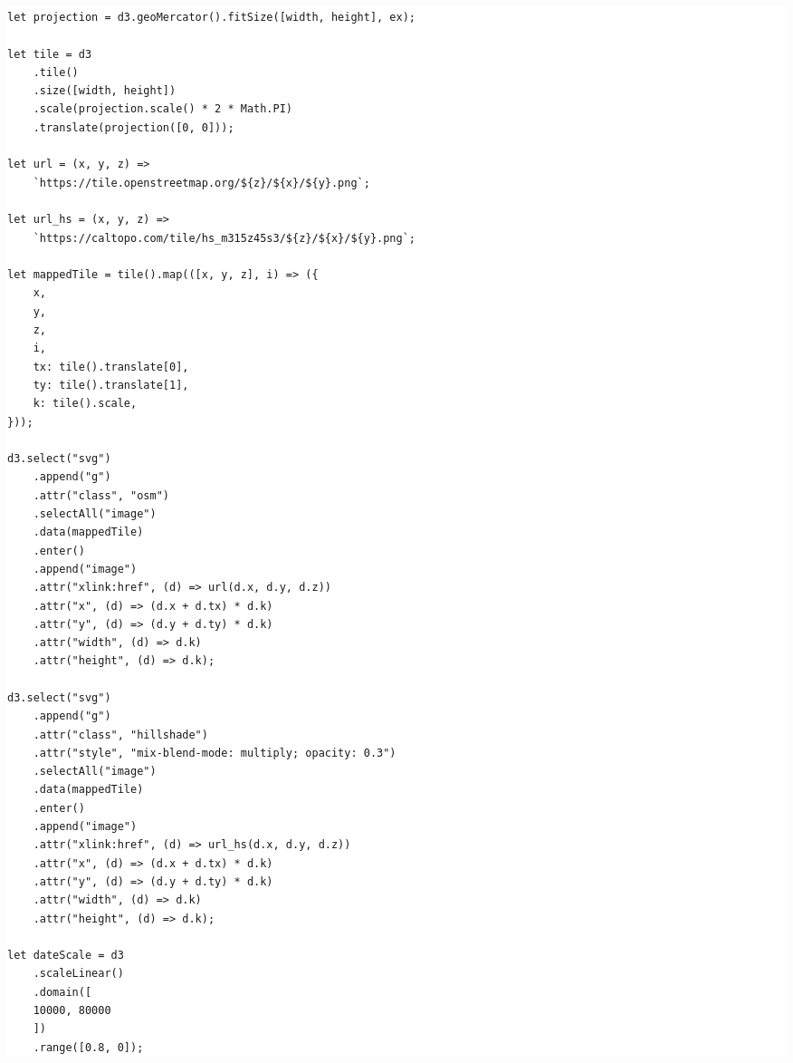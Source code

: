     let projection = d3.geoMercator().fitSize([width, height], ex);

    let tile = d3
        .tile()
        .size([width, height])
        .scale(projection.scale() * 2 * Math.PI)
        .translate(projection([0, 0]));

    let url = (x, y, z) =>
        `https://tile.openstreetmap.org/${z}/${x}/${y}.png`;

    let url_hs = (x, y, z) =>
        `https://caltopo.com/tile/hs_m315z45s3/${z}/${x}/${y}.png`;

    let mappedTile = tile().map(([x, y, z], i) => ({
        x,
        y,
        z,
        i,
        tx: tile().translate[0],
        ty: tile().translate[1],
        k: tile().scale,
    }));

    d3.select("svg")
        .append("g")
        .attr("class", "osm")
        .selectAll("image")
        .data(mappedTile)
        .enter()
        .append("image")
        .attr("xlink:href", (d) => url(d.x, d.y, d.z))
        .attr("x", (d) => (d.x + d.tx) * d.k)
        .attr("y", (d) => (d.y + d.ty) * d.k)
        .attr("width", (d) => d.k)
        .attr("height", (d) => d.k);

    d3.select("svg")
        .append("g")
        .attr("class", "hillshade")
        .attr("style", "mix-blend-mode: multiply; opacity: 0.3")
        .selectAll("image")
        .data(mappedTile)
        .enter()
        .append("image")
        .attr("xlink:href", (d) => url_hs(d.x, d.y, d.z))
        .attr("x", (d) => (d.x + d.tx) * d.k)
        .attr("y", (d) => (d.y + d.ty) * d.k)
        .attr("width", (d) => d.k)
        .attr("height", (d) => d.k);

    let dateScale = d3
        .scaleLinear()
        .domain([
        10000, 80000
        ])
        .range([0.8, 0]);
